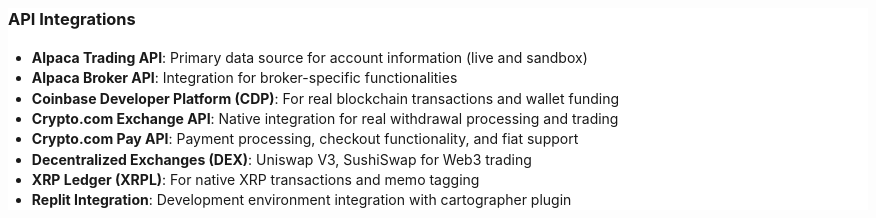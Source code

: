 ### API Integrations
- **Alpaca Trading API**: Primary data source for account information (live and sandbox)
- **Alpaca Broker API**: Integration for broker-specific functionalities
- **Coinbase Developer Platform (CDP)**: For real blockchain transactions and wallet funding
- **Crypto.com Exchange API**: Native integration for real withdrawal processing and trading
- **Crypto.com Pay API**: Payment processing, checkout functionality, and fiat support
- **Decentralized Exchanges (DEX)**: Uniswap V3, SushiSwap for Web3 trading
- **XRP Ledger (XRPL)**: For native XRP transactions and memo tagging
- **Replit Integration**: Development environment integration with cartographer plugin